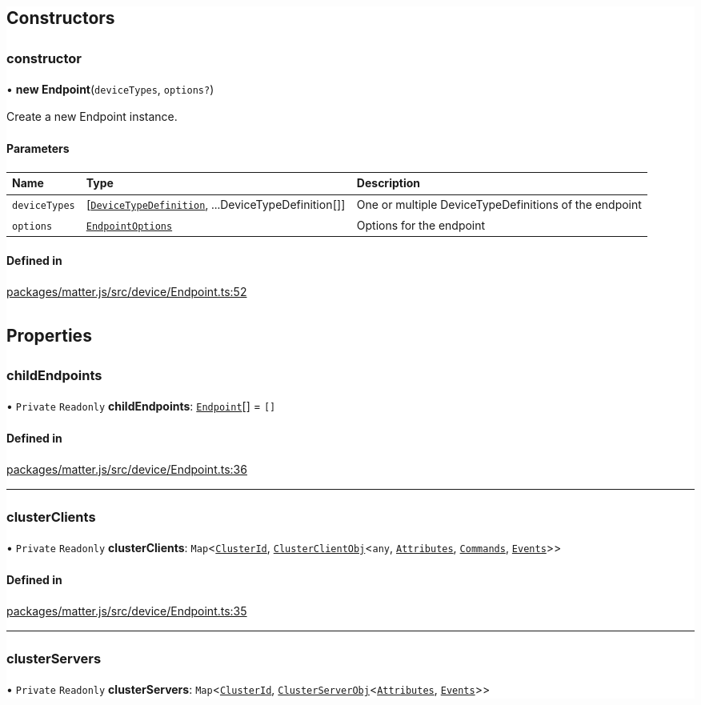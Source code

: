 
## Constructors

### constructor

• **new Endpoint**(`deviceTypes`, `options?`)

Create a new Endpoint instance.

#### Parameters

| Name | Type | Description |
| :------ | :------ | :------ |
| `deviceTypes` | [[`DeviceTypeDefinition`](../modules/device_export.md#devicetypedefinition), ...DeviceTypeDefinition[]] | One or multiple DeviceTypeDefinitions of the endpoint |
| `options` | [`EndpointOptions`](../interfaces/device_export.EndpointOptions.md) | Options for the endpoint |

#### Defined in

[packages/matter.js/src/device/Endpoint.ts:52](https://github.com/project-chip/matter.js/blob/16d5b0d/packages/matter.js/src/device/Endpoint.ts#L52)

## Properties

### childEndpoints

• `Private` `Readonly` **childEndpoints**: [`Endpoint`](device_export.Endpoint.md)[] = `[]`

#### Defined in

[packages/matter.js/src/device/Endpoint.ts:36](https://github.com/project-chip/matter.js/blob/16d5b0d/packages/matter.js/src/device/Endpoint.ts#L36)

___

### clusterClients

• `Private` `Readonly` **clusterClients**: `Map`<[`ClusterId`](../modules/datatype_export.md#clusterid), [`ClusterClientObj`](../modules/cluster_export.md#clusterclientobj)<`any`, [`Attributes`](../interfaces/cluster_export.Attributes.md), [`Commands`](../interfaces/cluster_export.Commands.md), [`Events`](../interfaces/cluster_export.Events.md)\>\>

#### Defined in

[packages/matter.js/src/device/Endpoint.ts:35](https://github.com/project-chip/matter.js/blob/16d5b0d/packages/matter.js/src/device/Endpoint.ts#L35)

___

### clusterServers

• `Private` `Readonly` **clusterServers**: `Map`<[`ClusterId`](../modules/datatype_export.md#clusterid), [`ClusterServerObj`](../modules/cluster_export.md#clusterserverobj)<[`Attributes`](../interfaces/cluster_export.Attributes.md), [`Events`](../interfaces/cluster_export.Events.md)\>\>
